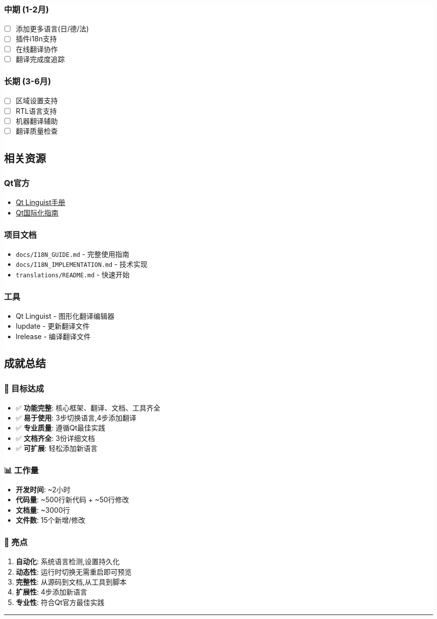 ### 中期 (1-2月)
- [ ] 添加更多语言(日/德/法)
- [ ] 插件i18n支持
- [ ] 在线翻译协作
- [ ] 翻译完成度追踪

### 长期 (3-6月)
- [ ] 区域设置支持
- [ ] RTL语言支持
- [ ] 机器翻译辅助
- [ ] 翻译质量检查

## 相关资源

### Qt官方
- [Qt Linguist手册](https://doc.qt.io/qt-6/qtlinguist-index.html)
- [Qt国际化指南](https://doc.qt.io/qt-6/internationalization.html)

### 项目文档
- `docs/I18N_GUIDE.md` - 完整使用指南
- `docs/I18N_IMPLEMENTATION.md` - 技术实现
- `translations/README.md` - 快速开始

### 工具
- Qt Linguist - 图形化翻译编辑器
- lupdate - 更新翻译文件
- lrelease - 编译翻译文件

## 成就总结

### 🎯 目标达成
- ✅ **功能完整**: 核心框架、翻译、文档、工具齐全
- ✅ **易于使用**: 3步切换语言,4步添加翻译
- ✅ **专业质量**: 遵循Qt最佳实践
- ✅ **文档齐全**: 3份详细文档
- ✅ **可扩展**: 轻松添加新语言

### 📊 工作量
- **开发时间**: ~2小时
- **代码量**: ~500行新代码 + ~50行修改
- **文档量**: ~3000行
- **文件数**: 15个新增/修改

### 🌟 亮点
1. **自动化**: 系统语言检测,设置持久化
2. **动态性**: 运行时切换无需重启即可预览
3. **完整性**: 从源码到文档,从工具到脚本
4. **扩展性**: 4步添加新语言
5. **专业性**: 符合Qt官方最佳实践

---